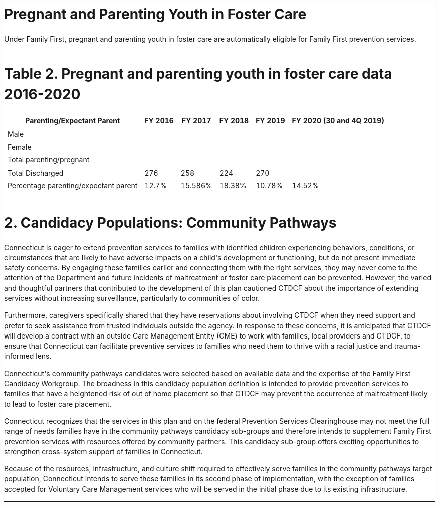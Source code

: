 # Pregnant and Parenting Youth in Foster Care

Under Family First, pregnant and parenting youth in foster care are automatically eligible for Family First prevention services.

# Table 2. Pregnant and parenting youth in foster care data 2016-2020

| Parenting/Expectant Parent            | FY 2016 | FY 2017 | FY 2018 | FY 2019 | FY 2020 (30 and 4Q 2019) |
| ------------------------------------- | ------- | ------- | ------- | ------- | ------------------------ |
| Male                                  |         |         |         |         |                          |
| Female                                |         |         |         |         |                          |
| Total parenting/pregnant              |         |         |         |         |                          |
| Total Discharged                      | 276     | 258     | 224     | 270     |                          |
| Percentage parenting/expectant parent | 12.7%   | 15.586% | 18.38%  | 10.78%  | 14.52%                   |

# 2. Candidacy Populations: Community Pathways

Connecticut is eager to extend prevention services to families with identified children experiencing behaviors, conditions, or circumstances that are likely to have adverse impacts on a child's development or functioning, but do not present immediate safety concerns. By engaging these families earlier and connecting them with the right services, they may never come to the attention of the Department and future incidents of maltreatment or foster care placement can be prevented. However, the varied and thoughtful partners that contributed to the development of this plan cautioned CTDCF about the importance of extending services without increasing surveillance, particularly to communities of color.

Furthermore, caregivers specifically shared that they have reservations about involving CTDCF when they need support and prefer to seek assistance from trusted individuals outside the agency. In response to these concerns, it is anticipated that CTDCF will develop a contract with an outside Care Management Entity (CME) to work with families, local providers and CTDCF, to ensure that Connecticut can facilitate preventive services to families who need them to thrive with a racial justice and trauma-informed lens.

Connecticut's community pathways candidates were selected based on available data and the expertise of the Family First Candidacy Workgroup. The broadness in this candidacy population definition is intended to provide prevention services to families that have a heightened risk of out of home placement so that CTDCF may prevent the occurrence of maltreatment likely to lead to foster care placement.

Connecticut recognizes that the services in this plan and on the federal Prevention Services Clearinghouse may not meet the full range of needs families have in the community pathways candidacy sub-groups and therefore intends to supplement Family First prevention services with resources offered by community partners. This candidacy sub-group offers exciting opportunities to strengthen cross-system support of families in Connecticut.

Because of the resources, infrastructure, and culture shift required to effectively serve families in the community pathways target population, Connecticut intends to serve these families in its second phase of implementation, with the exception of families accepted for Voluntary Care Management services who will be served in the initial phase due to its existing infrastructure.

---